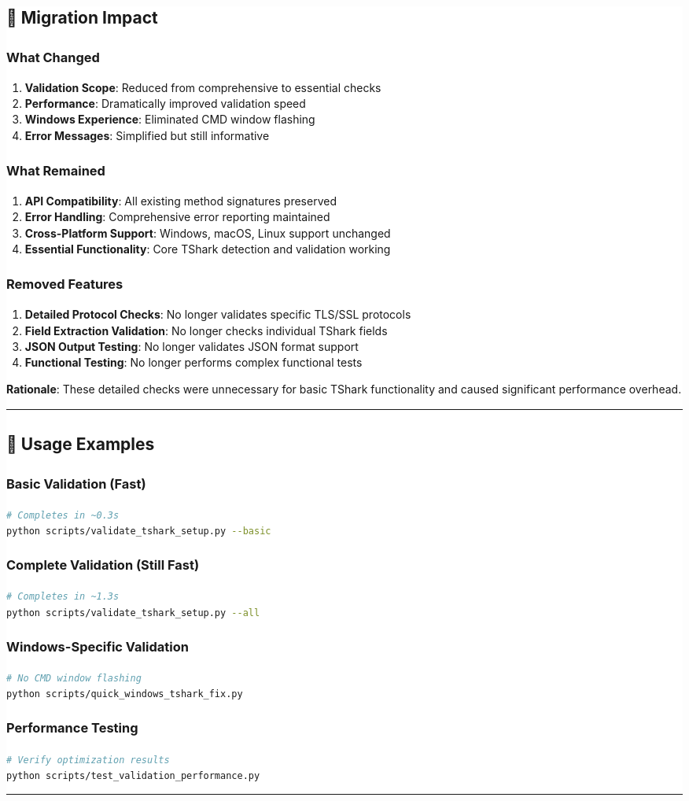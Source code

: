 
## 🔄 Migration Impact

### What Changed
1. **Validation Scope**: Reduced from comprehensive to essential checks
2. **Performance**: Dramatically improved validation speed
3. **Windows Experience**: Eliminated CMD window flashing
4. **Error Messages**: Simplified but still informative

### What Remained
1. **API Compatibility**: All existing method signatures preserved
2. **Error Handling**: Comprehensive error reporting maintained
3. **Cross-Platform Support**: Windows, macOS, Linux support unchanged
4. **Essential Functionality**: Core TShark detection and validation working

### Removed Features
1. **Detailed Protocol Checks**: No longer validates specific TLS/SSL protocols
2. **Field Extraction Validation**: No longer checks individual TShark fields
3. **JSON Output Testing**: No longer validates JSON format support
4. **Functional Testing**: No longer performs complex functional tests

**Rationale**: These detailed checks were unnecessary for basic TShark functionality and caused significant performance overhead.

---

## 🚀 Usage Examples

### Basic Validation (Fast)
```bash
# Completes in ~0.3s
python scripts/validate_tshark_setup.py --basic
```

### Complete Validation (Still Fast)
```bash
# Completes in ~1.3s
python scripts/validate_tshark_setup.py --all
```

### Windows-Specific Validation
```bash
# No CMD window flashing
python scripts/quick_windows_tshark_fix.py
```

### Performance Testing
```bash
# Verify optimization results
python scripts/test_validation_performance.py
```

---